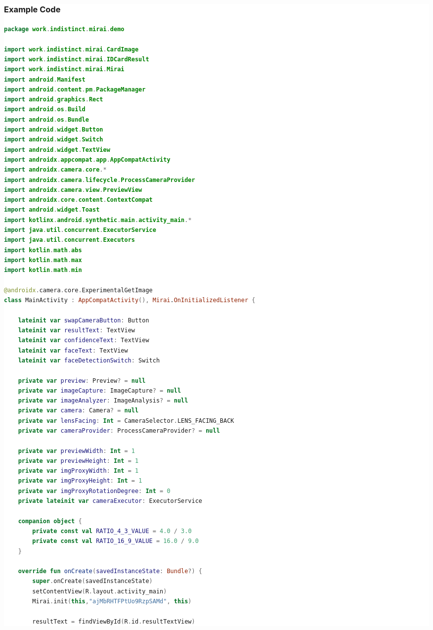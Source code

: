 ### Example Code

```kotlin
package work.indistinct.mirai.demo

import work.indistinct.mirai.CardImage
import work.indistinct.mirai.IDCardResult
import work.indistinct.mirai.Mirai
import android.Manifest
import android.content.pm.PackageManager
import android.graphics.Rect
import android.os.Build
import android.os.Bundle
import android.widget.Button
import android.widget.Switch
import android.widget.TextView
import androidx.appcompat.app.AppCompatActivity
import androidx.camera.core.*
import androidx.camera.lifecycle.ProcessCameraProvider
import androidx.camera.view.PreviewView
import androidx.core.content.ContextCompat
import android.widget.Toast
import kotlinx.android.synthetic.main.activity_main.*
import java.util.concurrent.ExecutorService
import java.util.concurrent.Executors
import kotlin.math.abs
import kotlin.math.max
import kotlin.math.min

@androidx.camera.core.ExperimentalGetImage
class MainActivity : AppCompatActivity(), Mirai.OnInitializedListener {

    lateinit var swapCameraButton: Button
    lateinit var resultText: TextView
    lateinit var confidenceText: TextView
    lateinit var faceText: TextView
    lateinit var faceDetectionSwitch: Switch

    private var preview: Preview? = null
    private var imageCapture: ImageCapture? = null
    private var imageAnalyzer: ImageAnalysis? = null
    private var camera: Camera? = null
    private var lensFacing: Int = CameraSelector.LENS_FACING_BACK
    private var cameraProvider: ProcessCameraProvider? = null

    private var previewWidth: Int = 1
    private var previewHeight: Int = 1
    private var imgProxyWidth: Int = 1
    private var imgProxyHeight: Int = 1
    private var imgProxyRotationDegree: Int = 0
    private lateinit var cameraExecutor: ExecutorService

    companion object {
        private const val RATIO_4_3_VALUE = 4.0 / 3.0
        private const val RATIO_16_9_VALUE = 16.0 / 9.0
    }

    override fun onCreate(savedInstanceState: Bundle?) {
        super.onCreate(savedInstanceState)
        setContentView(R.layout.activity_main)
        Mirai.init(this,"ajMbRHTFPtUo9RzpSAMd", this)

        resultText = findViewById(R.id.resultTextView)
```